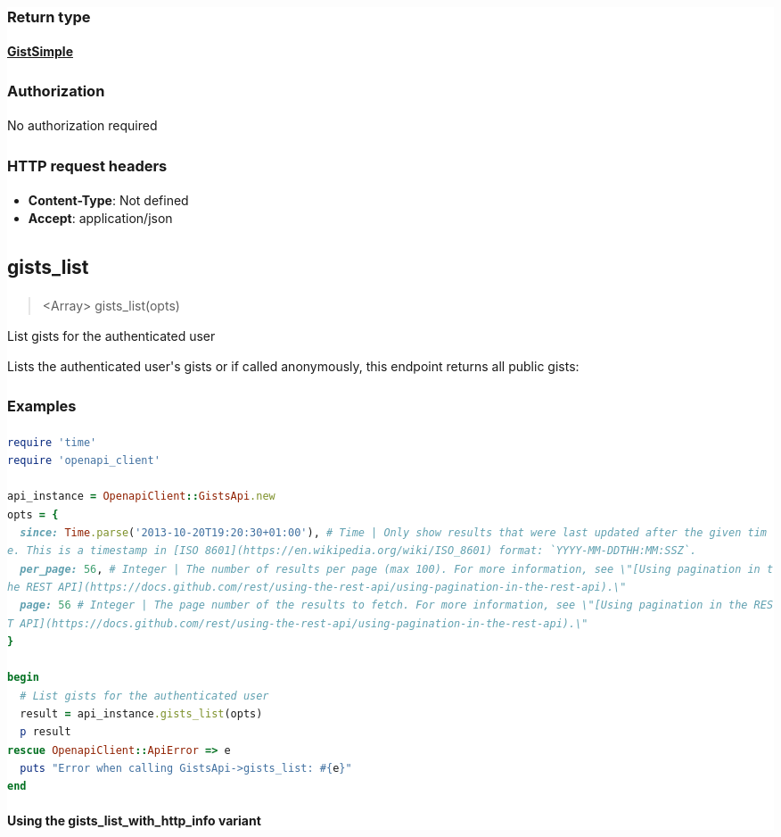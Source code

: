 ### Return type

[**GistSimple**](GistSimple.md)

### Authorization

No authorization required

### HTTP request headers

- **Content-Type**: Not defined
- **Accept**: application/json


## gists_list

> <Array<BaseGist>> gists_list(opts)

List gists for the authenticated user

Lists the authenticated user's gists or if called anonymously, this endpoint returns all public gists:

### Examples

```ruby
require 'time'
require 'openapi_client'

api_instance = OpenapiClient::GistsApi.new
opts = {
  since: Time.parse('2013-10-20T19:20:30+01:00'), # Time | Only show results that were last updated after the given time. This is a timestamp in [ISO 8601](https://en.wikipedia.org/wiki/ISO_8601) format: `YYYY-MM-DDTHH:MM:SSZ`.
  per_page: 56, # Integer | The number of results per page (max 100). For more information, see \"[Using pagination in the REST API](https://docs.github.com/rest/using-the-rest-api/using-pagination-in-the-rest-api).\"
  page: 56 # Integer | The page number of the results to fetch. For more information, see \"[Using pagination in the REST API](https://docs.github.com/rest/using-the-rest-api/using-pagination-in-the-rest-api).\"
}

begin
  # List gists for the authenticated user
  result = api_instance.gists_list(opts)
  p result
rescue OpenapiClient::ApiError => e
  puts "Error when calling GistsApi->gists_list: #{e}"
end
```

#### Using the gists_list_with_http_info variant
